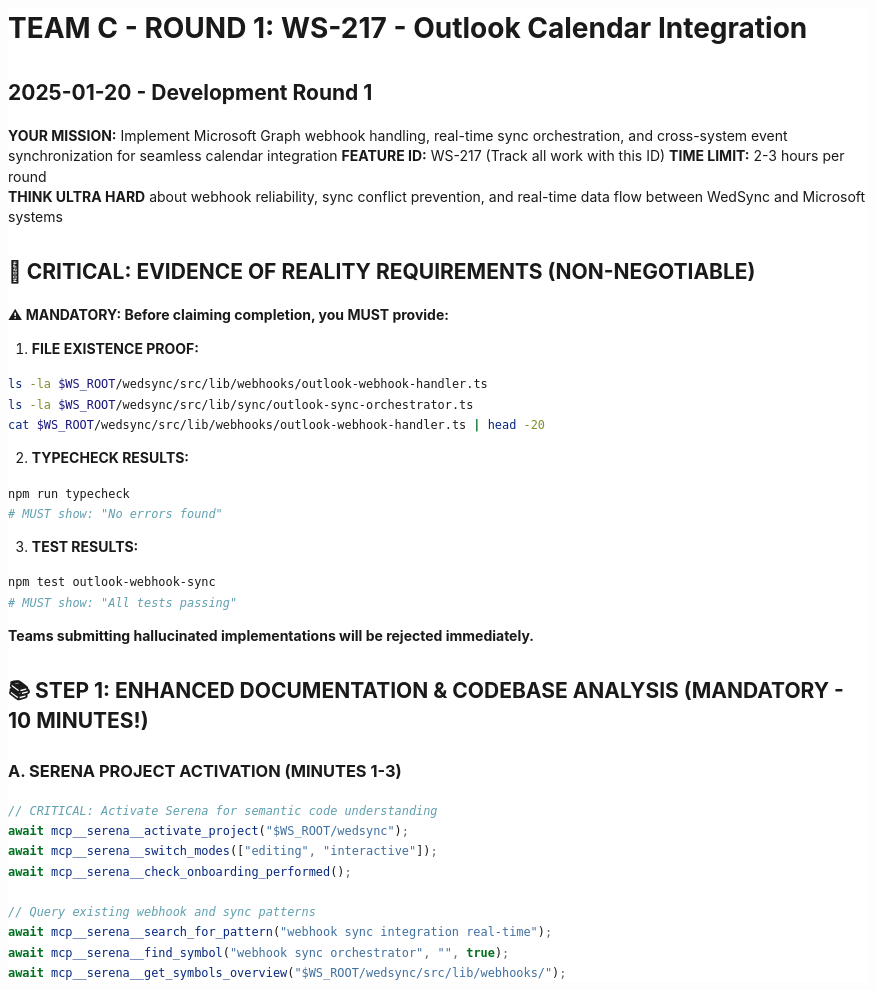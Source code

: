 # TEAM C - ROUND 1: WS-217 - Outlook Calendar Integration
## 2025-01-20 - Development Round 1

**YOUR MISSION:** Implement Microsoft Graph webhook handling, real-time sync orchestration, and cross-system event synchronization for seamless calendar integration
**FEATURE ID:** WS-217 (Track all work with this ID)
**TIME LIMIT:** 2-3 hours per round  
**THINK ULTRA HARD** about webhook reliability, sync conflict prevention, and real-time data flow between WedSync and Microsoft systems

## 🚨 CRITICAL: EVIDENCE OF REALITY REQUIREMENTS (NON-NEGOTIABLE)

**⚠️ MANDATORY: Before claiming completion, you MUST provide:**

1. **FILE EXISTENCE PROOF:**
```bash
ls -la $WS_ROOT/wedsync/src/lib/webhooks/outlook-webhook-handler.ts
ls -la $WS_ROOT/wedsync/src/lib/sync/outlook-sync-orchestrator.ts
cat $WS_ROOT/wedsync/src/lib/webhooks/outlook-webhook-handler.ts | head -20
```

2. **TYPECHECK RESULTS:**
```bash
npm run typecheck
# MUST show: "No errors found"
```

3. **TEST RESULTS:**
```bash
npm test outlook-webhook-sync
# MUST show: "All tests passing"
```

**Teams submitting hallucinated implementations will be rejected immediately.**

## 📚 STEP 1: ENHANCED DOCUMENTATION & CODEBASE ANALYSIS (MANDATORY - 10 MINUTES!)

### A. SERENA PROJECT ACTIVATION (MINUTES 1-3)
```typescript
// CRITICAL: Activate Serena for semantic code understanding
await mcp__serena__activate_project("$WS_ROOT/wedsync");
await mcp__serena__switch_modes(["editing", "interactive"]);
await mcp__serena__check_onboarding_performed();

// Query existing webhook and sync patterns
await mcp__serena__search_for_pattern("webhook sync integration real-time");
await mcp__serena__find_symbol("webhook sync orchestrator", "", true);
await mcp__serena__get_symbols_overview("$WS_ROOT/wedsync/src/lib/webhooks/");
```
